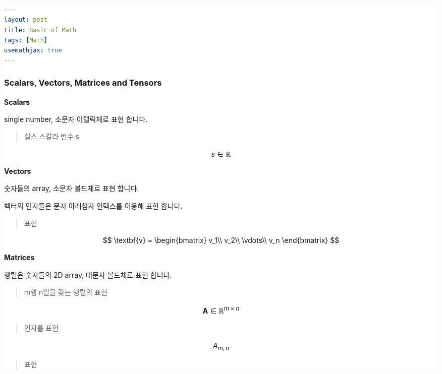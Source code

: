 ```yaml
---
layout: post
title: Basic of Math
tags: [Math]
usemathjax: true
---
```


### Scalars, Vectors, Matrices and Tensors

**Scalars**

single number, 소문자 이탤릭체로 표현 합니다.

> 실스 스칼라 변수 s

$$
s \in \mathbb{R}
$$



**Vectors**

숫자들의 array, 소문자 볼드체로 표현 합니다.

벡터의 인자들은 문자 아래첨자 인덱스를 이용해 표현 합니다.

> 표현

$$
\textbf{v} = \begin{bmatrix}
v_1\\
v_2\\
\vdots\\
v_n
\end{bmatrix}
$$



**Matrices**

행렬은 숫자들의 2D array, 대문자 볼드체로 표현 합니다.

> m행 n열을 갖는 행렬의 표현

$$
\textbf{A} \in \mathbb{R}^{m \times n}
$$

> 인자를 표현

$$
A_{m,n}
$$

> 표현
